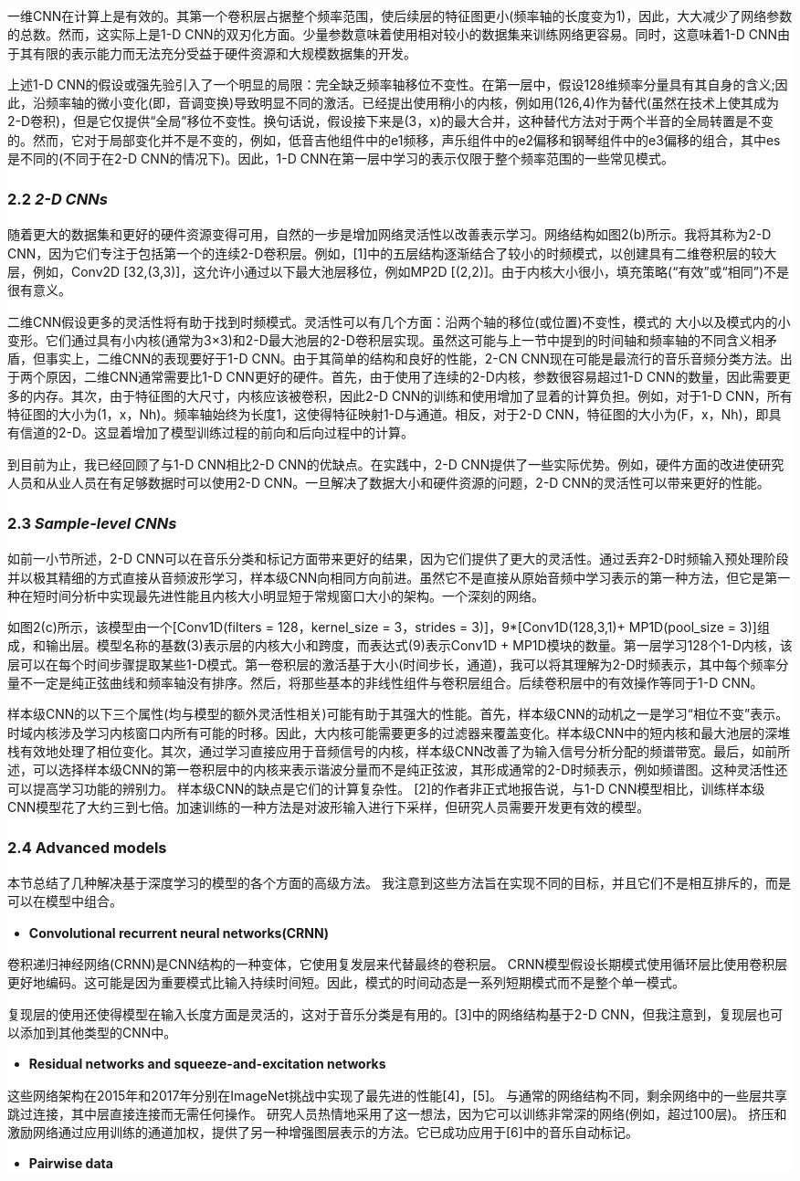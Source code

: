 一维CNN在计算上是有效的。其第一个卷积层占据整个频率范围，使后续层的特征图更小(频率轴的长度变为1)，因此，大大减少了网络参数的总数。然而，这实际上是1-D CNN的双刃化方面。少量参数意味着使用相对较小的数据集来训练网络更容易。同时，这意味着1-D CNN由于其有限的表示能力而无法充分受益于硬件资源和大规模数据集的开发。

上述1-D CNN的假设或强先验引入了一个明显的局限：完全缺乏频率轴移位不变性。在第一层中，假设128维频率分量具有其自身的含义;因此，沿频率轴的微小变化(即，音调变换)导致明显不同的激活。已经提出使用稍小的内核，例如用(126,4)作为替代(虽然在技术上使其成为2-D卷积)，但是它仅提供“全局”移位不变性。换句话说，假设接下来是(3，x)的最大合并，这种替代方法对于两个半音的全局转置是不变的。然而，它对于局部变化并不是不变的，例如，低音吉他组件中的e1频移，声乐组件中的e2偏移和钢琴组件中的e3偏移的组合，其中es是不同的(不同于在2-D CNN的情况下)。因此，1-D CNN在第一层中学习的表示仅限于整个频率范围的一些常见模式。

### 2.2 *2-D CNNs*

随着更大的数据集和更好的硬件资源变得可用，自然的一步是增加网络灵活性以改善表示学习。网络结构如图2(b)所示。我将其称为2-D CNN，因为它们专注于包括第一个的连续2-D卷积层。例如，[1]中的五层结构逐渐结合了较小的时频模式，以创建具有二维卷积层的较大层，例如，Conv2D [32,(3,3)]，这允许小通过以下最大池层移位，例如MP2D [(2,2)]。由于内核大小很小，填充策略(“有效”或“相同”)不是很有意义。

二维CNN假设更多的灵活性将有助于找到时频模式。灵活性可以有几个方面：沿两个轴的移位(或位置)不变性，模式的
大小以及模式内的小变形。它们通过具有小内核(通常为3×3)和2-D最大池层的2-D卷积层实现。虽然这可能与上一节中提到的时间轴和频率轴的不同含义相矛盾，但事实上，二维CNN的表现要好于1-D CNN。由于其简单的结构和良好的性能，2-CN CNN现在可能是最流行的音乐音频分类方法。出于两个原因，二维CNN通常需要比1-D CNN更好的硬件。首先，由于使用了连续的2-D内核，参数很容易超过1-D CNN的数量，因此需要更多的内存。其次，由于特征图的大尺寸，内核应该被卷积，因此2-D CNN的训练和使用增加了显着的计算负担。例如，对于1-D CNN，所有特征图的大小为(1，x，Nh)。频率轴始终为长度1，这使得特征映射1-D与通道。相反，对于2-D CNN，特征图的大小为(F，x，Nh)，即具有信道的2-D。这显着增加了模型训练过程的前向和后向过程中的计算。

到目前为止，我已经回顾了与1-D CNN相比2-D CNN的优缺点。在实践中，2-D CNN提供了一些实际优势。例如，硬件方面的改进使研究人员和从业人员在有足够数据时可以使用2-D CNN。一旦解决了数据大小和硬件资源的问题，2-D CNN的灵活性可以带来更好的性能。                       

### 2.3 *Sample-level CNNs*

如前一小节所述，2-D CNN可以在音乐分类和标记方面带来更好的结果，因为它们提供了更大的灵活性。通过丢弃2-D时频输入预处理阶段并以极其精细的方式直接从音频波形学习，样本级CNN向相同方向前进。虽然它不是直接从原始音频中学习表示的第一种方法，但它是第一种在短时间分析中实现最先进性能且内核大小明显短于常规窗口大小的架构。一个深刻的网络。

如图2(c)所示，该模型由一个[Conv1D(filters = 128，kernel_size = 3，strides = 3)]，9*[Conv1D(128,3,1)+ MP1D(pool_size = 3)]组成，和输出层。模型名称的基数(3)表示层的内核大小和跨度，而表达式(9)表示Conv1D + MP1D模块的数量。第一层学习128个1-D内核，该层可以在每个时间步骤提取某些1-D模式。第一卷积层的激活基于大小(时间步长，通道)，我可以将其理解为2-D时频表示，其中每个频率分量不一定是纯正弦曲线和频率轴没有排序。然后，将那些基本的非线性组件与卷积层组合。后续卷积层中的有效操作等同于1-D CNN。

样本级CNN的以下三个属性(均与模型的额外灵活性相关)可能有助于其强大的性能。首先，样本级CNN的动机之一是学习“相位不变”表示。时域内核涉及学习内核窗口内所有可能的时移。因此，大内核可能需要更多的过滤器来覆盖变化。样本级CNN中的短内核和最大池层的深堆栈有效地处理了相位变化。其次，通过学习直接应用于音频信号的内核，样本级CNN改善了为输入信号分析分配的频谱带宽。最后，如前所述，可以选择样本级CNN的第一卷积层中的内核来表示谐波分量而不是纯正弦波，其形成通常的2-D时频表示，例如频谱图。这种灵活性还可以提高学习功能的辨别力。
样本级CNN的缺点是它们的计算复杂性。 [2]的作者非正式地报告说，与1-D CNN模型相比，训练样本级CNN模型花了大约三到七倍。加速训练的一种方法是对波形输入进行下采样，但研究人员需要开发更有效的模型。

### 2.4 Advanced models

本节总结了几种解决基于深度学习的模型的各个方面的高级方法。 我注意到这些方法旨在实现不同的目标，并且它们不是相互排斥的，而是可以在模型中组合。

- **Convolutional recurrent neural networks(CRNN)**

卷积递归神经网络(CRNN)是CNN结构的一种变体，它使用复发层来代替最终的卷积层。 CRNN模型假设长期模式使用循环层比使用卷积层更好地编码。这可能是因为重要模式比输入持续时间短。因此，模式的时间动态是一系列短期模式而不是整个单一模式。

复现层的使用还使得模型在输入长度方面是灵活的，这对于音乐分类是有用的。[3]中的网络结构基于2-D CNN，但我注意到，复现层也可以添加到其他类型的CNN中。

- **Residual networks and squeeze-and-excitation networks** 

这些网络架构在2015年和2017年分别在ImageNet挑战中实现了最先进的性能[4]，[5]。 与通常的网络结构不同，剩余网络中的一些层共享跳过连接，其中层直接连接而无需任何操作。 研究人员热情地采用了这一想法，因为它可以训练非常深的网络(例如，超过100层)。 挤压和激励网络通过应用训练的通道加权，提供了另一种增强图层表示的方法。它已成功应用于[6]中的音乐自动标记。

- **Pairwise data**
